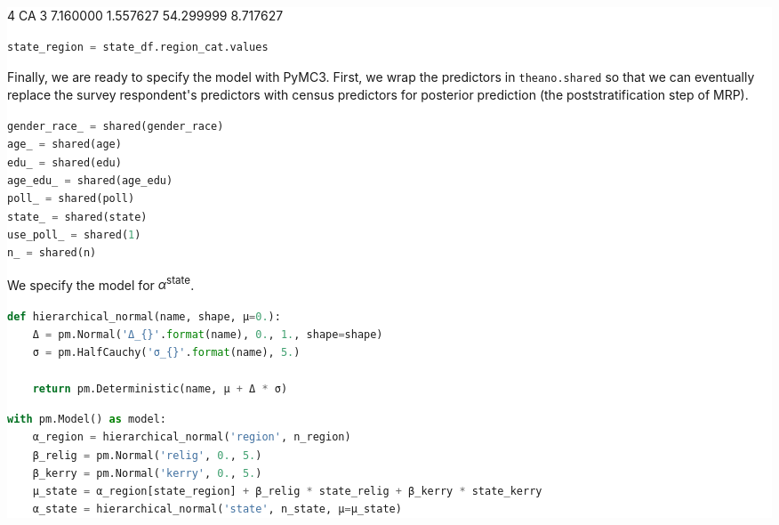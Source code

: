 </tr>
<tr>
<th>4</th>
<td>CA</td>
<td>3</td>
<td>7.160000</td>
<td>1.557627</td>
<td>54.299999</td>
<td>8.717627</td>
</tr>
</tbody>
</table>
</div>
</center>



```python
state_region = state_df.region_cat.values
```

Finally, we are ready to specify the model with PyMC3.  First, we wrap the predictors in `theano.shared` so that we can eventually replace the survey respondent's predictors with census predictors for posterior prediction (the poststratification step of MRP).


```python
gender_race_ = shared(gender_race)
age_ = shared(age)
edu_ = shared(edu)
age_edu_ = shared(age_edu)
poll_ = shared(poll)
state_ = shared(state)
use_poll_ = shared(1)
n_ = shared(n)
```

We specify the model for $\alpha^{\textrm{state}}$.


```python
def hierarchical_normal(name, shape, μ=0.):
    Δ = pm.Normal('Δ_{}'.format(name), 0., 1., shape=shape)
    σ = pm.HalfCauchy('σ_{}'.format(name), 5.)
    
    return pm.Deterministic(name, μ + Δ * σ)
```


```python
with pm.Model() as model:
    α_region = hierarchical_normal('region', n_region)
    β_relig = pm.Normal('relig', 0., 5.)
    β_kerry = pm.Normal('kerry', 0., 5.)
    μ_state = α_region[state_region] + β_relig * state_relig + β_kerry * state_kerry
    α_state = hierarchical_normal('state', n_state, μ=μ_state)
```
